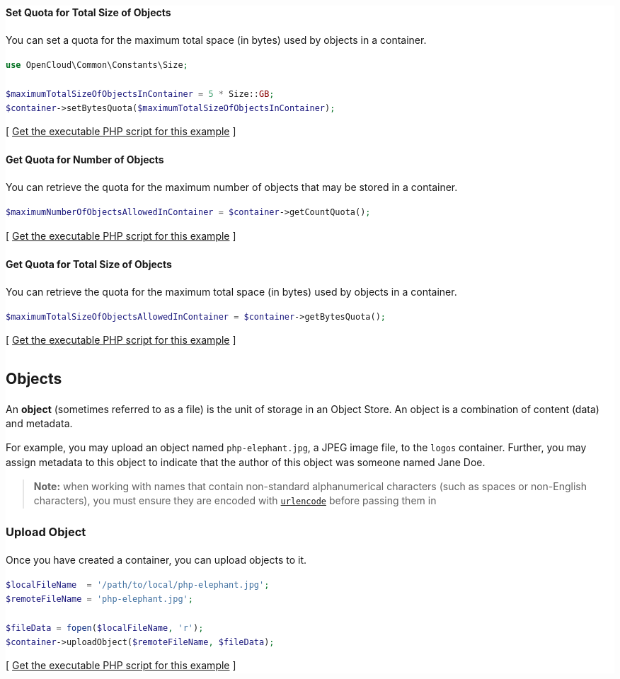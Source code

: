 #### Set Quota for Total Size of Objects

You can set a quota for the maximum total space (in bytes) used by objects in a container.

```php
use OpenCloud\Common\Constants\Size;

$maximumTotalSizeOfObjectsInContainer = 5 * Size::GB;
$container->setBytesQuota($maximumTotalSizeOfObjectsInContainer);
```
[ [Get the executable PHP script for this example](/samples/ObjectStore/set-container-bytes-quota.php) ]

#### Get Quota for Number of Objects

You can retrieve the quota for the maximum number of objects that may be stored in a container.

```php
$maximumNumberOfObjectsAllowedInContainer = $container->getCountQuota();
```
[ [Get the executable PHP script for this example](/samples/ObjectStore/get-container-count-quota.php) ]

#### Get Quota for Total Size of Objects

You can retrieve the quota for the maximum total space (in bytes) used by objects in a container.

```php
$maximumTotalSizeOfObjectsAllowedInContainer = $container->getBytesQuota();
```
[ [Get the executable PHP script for this example](/samples/ObjectStore/get-container-bytes-quota.php) ]

## Objects

An **object** (sometimes referred to as a file) is the unit of storage in an Object Store.  An object is a combination of content (data) and metadata.

For example, you may upload an object named `php-elephant.jpg`, a JPEG image file, to the `logos` container. Further, you may assign metadata to this object to indicate that the author of this object was someone named Jane Doe.

> **Note:** when working with names that contain non-standard alphanumerical characters (such as spaces or non-English characters), you must ensure they are encoded with [`urlencode`](http://php.net/urlencode) before passing them in

### Upload Object

Once you have created a container, you can upload objects to it.

```php
$localFileName  = '/path/to/local/php-elephant.jpg';
$remoteFileName = 'php-elephant.jpg';

$fileData = fopen($localFileName, 'r');
$container->uploadObject($remoteFileName, $fileData);
```
[ [Get the executable PHP script for this example](/samples/ObjectStore/upload-object.php) ]
